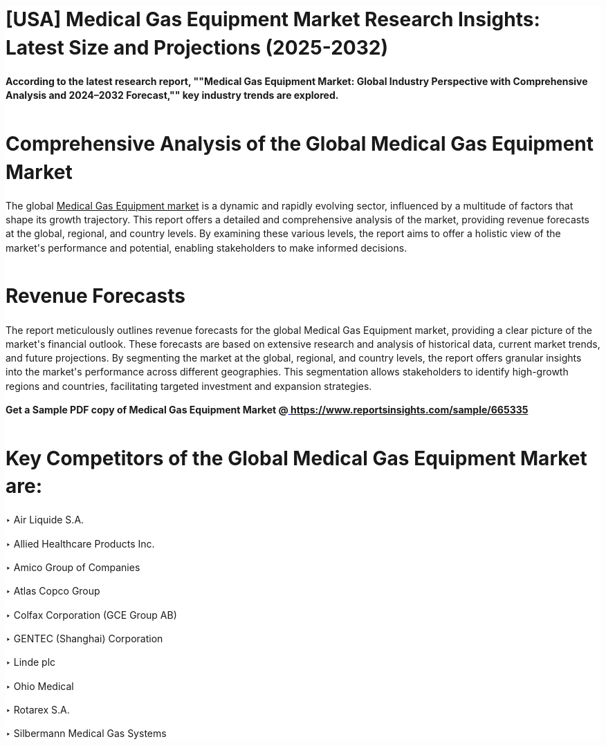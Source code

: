 # [USA] Medical Gas Equipment Market Research Insights: Latest Size and Projections (2025-2032)

<strong>According to the latest research report, ""Medical Gas Equipment Market: Global Industry Perspective with Comprehensive Analysis and 2024–2032 Forecast,"" key industry trends are explored.</strong>

# <strong>Comprehensive Analysis of the Global Medical Gas Equipment Market</strong>

The global <a href=https://www.reportsinsights.com/sample/665335>Medical Gas Equipment market</a> is a dynamic and rapidly evolving sector, influenced by a multitude of factors that shape its growth trajectory. This report offers a detailed and comprehensive analysis of the market, providing revenue forecasts at the global, regional, and country levels. By examining these various levels, the report aims to offer a holistic view of the market's performance and potential, enabling stakeholders to make informed decisions.

# <strong>Revenue Forecasts</strong>

The report meticulously outlines revenue forecasts for the global Medical Gas Equipment market, providing a clear picture of the market's financial outlook. These forecasts are based on extensive research and analysis of historical data, current market trends, and future projections. By segmenting the market at the global, regional, and country levels, the report offers granular insights into the market's performance across different geographies. This segmentation allows stakeholders to identify high-growth regions and countries, facilitating targeted investment and expansion strategies.

<strong>Get a Sample PDF copy of Medical Gas Equipment Market </strong><strong>@<a href=https://www.reportsinsights.com/sample/665335 style=color:#0000ff;> https://www.reportsinsights.com/sample/665335</a></strong></font>

# <strong>Key Competitors of the Global Medical Gas Equipment Market are:</strong>

‣ Air Liquide S.A.

‣ Allied Healthcare Products Inc.

‣ Amico Group of Companies

‣ Atlas Copco Group

‣ Colfax Corporation (GCE Group AB)

‣ GENTEC (Shanghai) Corporation

‣ Linde plc

‣ Ohio Medical

‣ Rotarex S.A.

‣ Silbermann Medical Gas Systems
